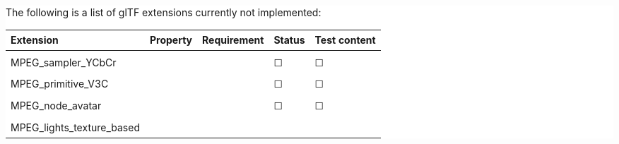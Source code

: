 The following is a list of glTF extensions currently not implemented: 

<table>
<thead>
<tr>
<th style="text-align: left;">Extension</th>
<th style="text-align: left;">Property</th>
<th style="text-align: left;">Requirement</th>
<th style="text-align: left;">Status</th>
<th style="text-align: left;">Test content</th>
</tr>
</thead>
<tbody>
<tr>
<td style="text-align: left;"></td>
<td style="text-align: left;"></td>
<td style="text-align: left;"></td>
<td style="text-align: left;"></td>
<td style="text-align: left;"></td>
</tr>
<tr>
<td style="text-align: left;">MPEG_sampler_YCbCr</td>
<td style="text-align: left;"></td>
<td style="text-align: left;"></td>
<td style="text-align: left;">&#x2610;</td>
<td style="text-align: left;">&#x2610;</td>
</tr>
<tr>
<td style="text-align: left;"></td>
<td style="text-align: left;"></td>
<td style="text-align: left;"></td>
<td style="text-align: left;"></td>
<td style="text-align: left;"></td>
</tr>
<tr>
<td style="text-align: left;">MPEG_primitive_V3C</td>
<td style="text-align: left;"></td>
<td style="text-align: left;"></td>
<td style="text-align: left;">&#x2610;</td>
<td style="text-align: left;">&#x2610;</td>
</tr>
<tr>
<td style="text-align: left;"></td>
<td style="text-align: left;"></td>
<td style="text-align: left;"></td>
<td style="text-align: left;"></td>
<td style="text-align: left;"></td>
</tr>
<tr>
<td style="text-align: left;">MPEG_node_avatar</td>
<td style="text-align: left;"></td>
<td style="text-align: left;"></td>
<td style="text-align: left;">&#x2610;</td>
<td style="text-align: left;">&#x2610;</td>
</tr>
<tr>
<td style="text-align: left;"></td>
<td style="text-align: left;"></td>
<td style="text-align: left;"></td>
<td style="text-align: left;"></td>
<td style="text-align: left;"></td>
</tr>
<tr>
<td style="text-align: left;">MPEG_lights_texture_based</td>